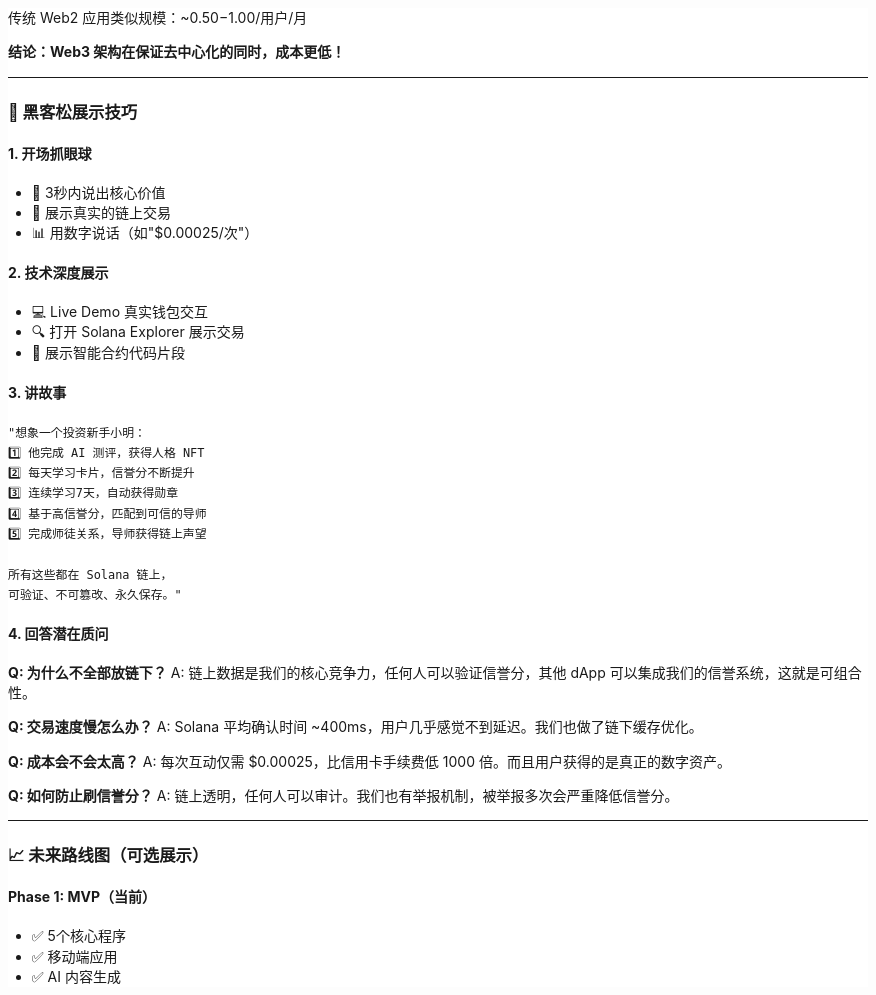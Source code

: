 传统 Web2 应用类似规模：~$0.50-$1.00/用户/月

**结论：Web3 架构在保证去中心化的同时，成本更低！**

---

### 🚀 黑客松展示技巧

#### **1. 开场抓眼球**
- 🎯 3秒内说出核心价值
- 🎥 展示真实的链上交易
- 📊 用数字说话（如"$0.00025/次"）

#### **2. 技术深度展示**
- 💻 Live Demo 真实钱包交互
- 🔍 打开 Solana Explorer 展示交易
- 📝 展示智能合约代码片段

#### **3. 讲故事**
```
"想象一个投资新手小明：
1️⃣ 他完成 AI 测评，获得人格 NFT
2️⃣ 每天学习卡片，信誉分不断提升
3️⃣ 连续学习7天，自动获得勋章
4️⃣ 基于高信誉分，匹配到可信的导师
5️⃣ 完成师徒关系，导师获得链上声望

所有这些都在 Solana 链上，
可验证、不可篡改、永久保存。"
```

#### **4. 回答潜在质问**

**Q: 为什么不全部放链下？**
A: 链上数据是我们的核心竞争力，任何人可以验证信誉分，其他 dApp 可以集成我们的信誉系统，这就是可组合性。

**Q: 交易速度慢怎么办？**
A: Solana 平均确认时间 ~400ms，用户几乎感觉不到延迟。我们也做了链下缓存优化。

**Q: 成本会不会太高？**
A: 每次互动仅需 $0.00025，比信用卡手续费低 1000 倍。而且用户获得的是真正的数字资产。

**Q: 如何防止刷信誉分？**
A: 链上透明，任何人可以审计。我们也有举报机制，被举报多次会严重降低信誉分。

---

### 📈 未来路线图（可选展示）

#### **Phase 1: MVP（当前）**
- ✅ 5个核心程序
- ✅ 移动端应用
- ✅ AI 内容生成
